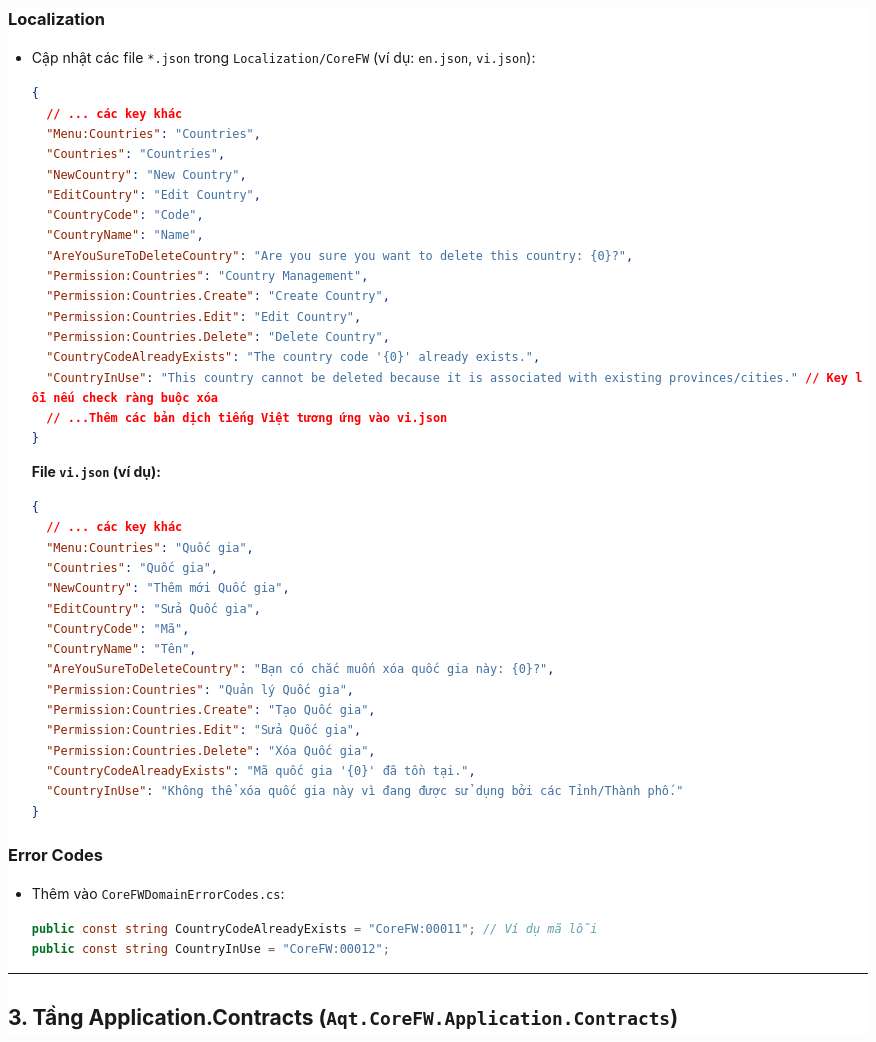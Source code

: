 ### Localization
- Cập nhật các file `*.json` trong `Localization/CoreFW` (ví dụ: `en.json`, `vi.json`):
  ```json
  {
    // ... các key khác
    "Menu:Countries": "Countries",
    "Countries": "Countries",
    "NewCountry": "New Country",
    "EditCountry": "Edit Country",
    "CountryCode": "Code",
    "CountryName": "Name",
    "AreYouSureToDeleteCountry": "Are you sure you want to delete this country: {0}?",
    "Permission:Countries": "Country Management",
    "Permission:Countries.Create": "Create Country",
    "Permission:Countries.Edit": "Edit Country",
    "Permission:Countries.Delete": "Delete Country",
    "CountryCodeAlreadyExists": "The country code '{0}' already exists.",
    "CountryInUse": "This country cannot be deleted because it is associated with existing provinces/cities." // Key lỗi nếu check ràng buộc xóa
    // ...Thêm các bản dịch tiếng Việt tương ứng vào vi.json
  }
  ```
  **File `vi.json` (ví dụ):**
  ```json
  {
    // ... các key khác
    "Menu:Countries": "Quốc gia",
    "Countries": "Quốc gia",
    "NewCountry": "Thêm mới Quốc gia",
    "EditCountry": "Sửa Quốc gia",
    "CountryCode": "Mã",
    "CountryName": "Tên",
    "AreYouSureToDeleteCountry": "Bạn có chắc muốn xóa quốc gia này: {0}?",
    "Permission:Countries": "Quản lý Quốc gia",
    "Permission:Countries.Create": "Tạo Quốc gia",
    "Permission:Countries.Edit": "Sửa Quốc gia",
    "Permission:Countries.Delete": "Xóa Quốc gia",
    "CountryCodeAlreadyExists": "Mã quốc gia '{0}' đã tồn tại.",
    "CountryInUse": "Không thể xóa quốc gia này vì đang được sử dụng bởi các Tỉnh/Thành phố."
  }
  ```

### Error Codes
- Thêm vào `CoreFWDomainErrorCodes.cs`:
  ```csharp
  public const string CountryCodeAlreadyExists = "CoreFW:00011"; // Ví dụ mã lỗi
  public const string CountryInUse = "CoreFW:00012";
  ```

---

## 3. Tầng Application.Contracts (`Aqt.CoreFW.Application.Contracts`)

